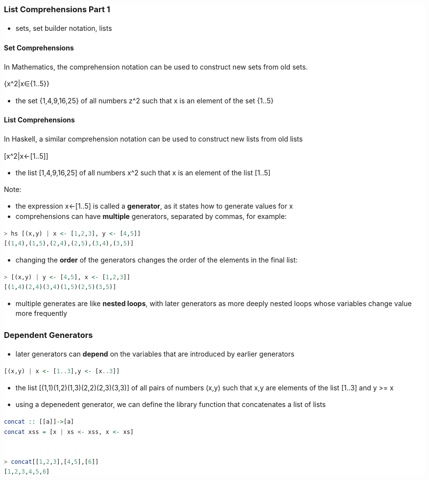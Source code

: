 ### List Comprehensions Part 1


- sets, set builder notation, lists

#### Set Comprehensions
In Mathematics, the comprehension notation can be used to construct new sets from old sets.

{x^2|x&in;{1..5}}

- the set {1,4,9,16,25} of all numbers z^2 such that x is an element of the set {1..5}

#### List Comprehensions
In Haskell, a similar comprehension notation can be used to construct new lists from old lists

[x^2|x<-[1..5]]
- the list [1,4,9,16,25] of all numbers x^2 such that x is an element of the list [1..5]

Note:
- the expression x<-[1..5] is called a **generator**, as it states how to generate values for x
- comprehensions can have **multiple** generators, separated by commas, for example:

```hs
> hs [(x,y) | x <- [1,2,3], y <- [4,5]]
[(1,4),(1,5),(2,4),(2,5),(3,4),(3,5)]
```

- changing the **order** of the generators changes the order of the elements in the final list:

```hs
> [(x,y) | y <- [4,5], x <- [1,2,3]]
[(1,4)(2,4)(3,4)(1,5)(2,5)(3,5)]
```

- multiple generates are like **nested loops**, with later generators as more deeply nested loops whose variables change value more frequently

### Dependent Generators

- later generators can **depend** on the variables that are introduced by earlier generators

```hs
[(x,y) | x <- [1..3],y <- [x..3]]
```

- the list [(1,1)(1,2)(1,3)(2,2)(2,3)(3,3)] of all pairs of numbers (x,y) such that x,y are elements of the list [1..3] and y >= x


- using a depenedent generator, we can define the library function that concatenates a list of lists

```hs
concat :: [[a]]->[a]
concat xss = [x | xs <- xss, x <- xs]


> concat[[1,2,3],[4,5],[6]]
[1,2,3,4,5,6]
```
